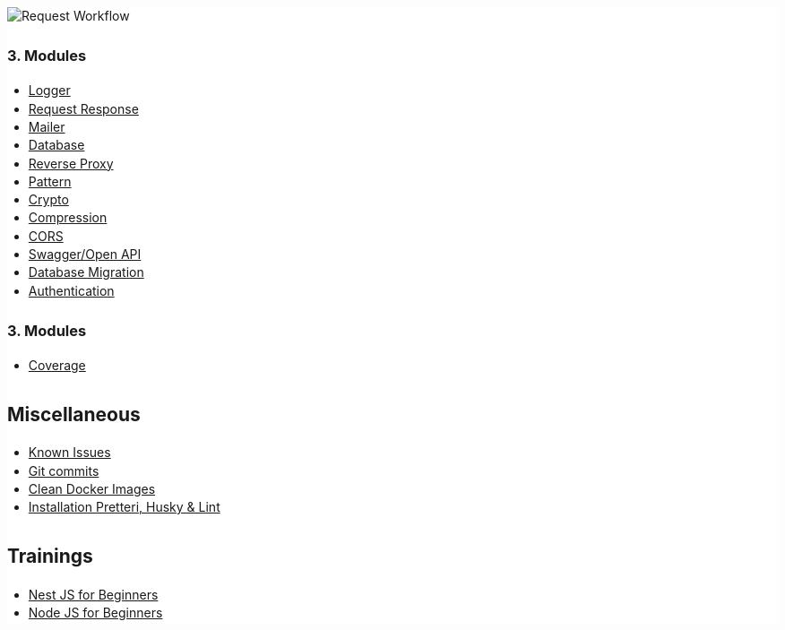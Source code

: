 ![Request Workflow](https://github.com/NeoSOFT-Technologies/rest-node-nestjs/blob/main/wiki/images/code-flow.jpg?raw=true)

### 3. Modules

- [Logger](https://github.com/NeoSOFT-Technologies/rest-node-nestjs/blob/main/wiki/docs/modules/logger.md)
- [Request Response](https://github.com/NeoSOFT-Technologies/rest-node-nestjs/blob/main/wiki/docs/modules/request-response.md)
- [Mailer](https://github.com/NeoSOFT-Technologies/rest-node-nestjs/blob/main/wiki/docs/modules/mailer.md)
- [Database](https://github.com/NeoSOFT-Technologies/rest-node-nestjs/blob/main/wiki/docs/modules/database.md)
- [Reverse Proxy](https://github.com/NeoSOFT-Technologies/rest-node-nestjs/blob/main/wiki/docs/modules/reverse_proxy.md)
- [Pattern](https://github.com/NeoSOFT-Technologies/rest-node-nestjs/blob/main/wiki/docs/modules/pattern.md)
- [Crypto](https://github.com/NeoSOFT-Technologies/rest-node-nestjs/blob/main/wiki/docs/modules/crypto.md)
- [Compression](https://github.com/NeoSOFT-Technologies/rest-node-nestjs/blob/main/wiki/docs/modules/compression.md)
- [CORS](https://github.com/NeoSOFT-Technologies/rest-node-nestjs/blob/main/wiki/docs/modules/cors.md)
- [Swagger/Open API](https://github.com/NeoSOFT-Technologies/rest-node-nestjs/blob/main/wiki/docs/modules/swagger.md)
- [Database Migration](https://github.com/NeoSOFT-Technologies/rest-node-nestjs/blob/main/wiki/docs/modules/database.migration.md)
- [Authentication](https://github.com/NeoSOFT-Technologies/rest-node-nestjs/blob/main/wiki/docs/modules/authentication.md)

### 3. Modules

- [Coverage](https://github.com/NeoSOFT-Technologies/rest-node-nestjs/blob/main/wiki/docs/coverage.md)

## Miscellaneous

- [Known Issues](https://github.com/NeoSOFT-Technologies/rest-node-nestjs/blob/main//wiki/docs/miscellaneous/known-issues.md)
- [Git commits](https://github.com/NeoSOFT-Technologies/rest-node-nestjs/blob/main/wiki/docs/miscellaneous/git-commits.md)
- [Clean Docker Images](https://github.com/NeoSOFT-Technologies/rest-node-nestjs/blob/main/wiki/docs/miscellaneous/clean-docker.md)
- [Installation Pretteri, Husky & Lint](https://github.com/NeoSOFT-Technologies/rest-node-nestjs/blob/main/wiki/docs/miscellaneous/installation-pretteri-husky-lint.md)

## Trainings

- [Nest JS for Beginners](https://github.com/NeoSOFT-Technologies/rest-node-nestjs/blob/main/wiki/docs/trainings/nestjs.md)
- [Node JS for Beginners](https://github.com/NeoSOFT-Technologies/rest-node-nestjs/blob/main/wiki/docs/trainings/nodejs.md)

